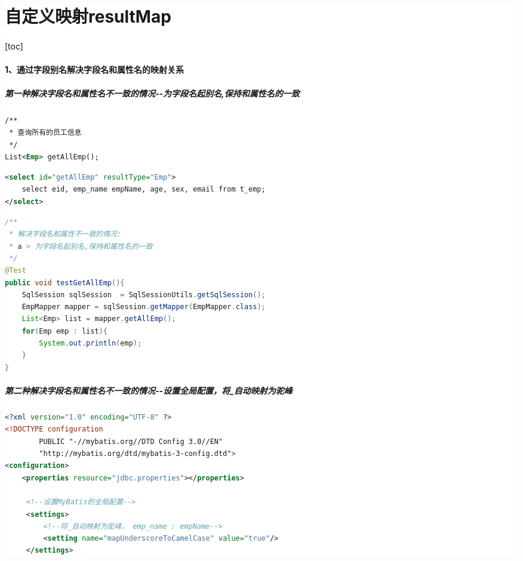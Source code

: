 # 自定义映射resultMap

[toc]

#### 1、通过字段别名解决字段名和属性名的映射关系

##### 第一种解决字段名和属性名不一致的情况--为字段名起别名,保持和属性名的一致

```xml
/**
 * 查询所有的员工信息
 */
List<Emp> getAllEmp();
```

```xml
<select id="getAllEmp" resultType="Emp">
    select eid, emp_name empName, age, sex, email from t_emp;
</select>
```

```java
/**
 * 解决字段名和属性不一致的情况:
 * a > 为字段名起别名,保持和属性名的一致
 */
@Test
public void testGetAllEmp(){
    SqlSession sqlSession  = SqlSessionUtils.getSqlSession();
    EmpMapper mapper = sqlSession.getMapper(EmpMapper.class);
    List<Emp> list = mapper.getAllEmp();
    for(Emp emp : list){
        System.out.println(emp);
    }
}
```

##### 第二种解决字段名和属性名不一致的情况--设置全局配置，将_自动映射为驼峰

```xml
<?xml version="1.0" encoding="UTF-8" ?>
<!DOCTYPE configuration
        PUBLIC "-//mybatis.org//DTD Config 3.0//EN"
        "http://mybatis.org/dtd/mybatis-3-config.dtd">
<configuration>
    <properties resource="jdbc.properties"></properties>

     <!--设置MyBatis的全局配置-->
     <settings>
         <!--将_自动映射为驼峰， emp_name : empName-->
         <setting name="mapUnderscoreToCamelCase" value="true"/>
     </settings>
```
